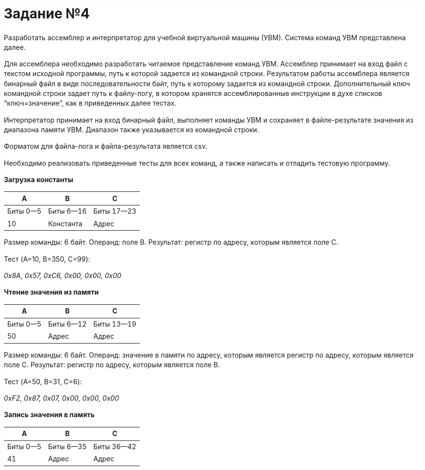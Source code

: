 # **Задание №4**

Разработать ассемблер и интерпретатор для учебной виртуальной машины (УВМ). Система команд УВМ представлена далее.

Для ассемблера необходимо разработать читаемое представление команд УВМ. Ассемблер принимает на вход файл с текстом 
исходной программы, путь к которой задается из командной строки. Результатом работы ассемблера является бинарный файл
в виде последовательности байт, путь к которому задается из командной строки. Дополнительный ключ командной строки 
задает путь к файлу-логу, в котором хранятся ассемблированные инструкции в духе списков “ключ=значение”, как 
в приведенных далее тестах.

Интерпретатор принимает на вход бинарный файл, выполняет команды УВМ и сохраняет в файле-результате значения
из диапазона памяти УВМ. Диапазон также указывается из командной строки.

Форматом для файла-лога и файла-результата является csv.

Необходимо реализовать приведенные тесты для всех команд, а также написать и отладить тестовую программу.

**Загрузка константы**

| A        | B         | C          |
|----------|-----------|------------|
| Биты 0—5 | Биты 6—16 | Биты 17—23 |
| 10       |  Константа| Адрес  |

Размер команды: 6 байт. Операнд: поле B. Результат: регистр по адресу, которым является поле C.

Тест (A=10, B=350, C=99):

_0x8A, 0x57, 0xC6, 0x00, 0x00, 0x00_

**Чтение значения из памяти**

| A        | B         | C          | 
|----------|-----------|------------|
| Биты 0—5 | Биты 6—12 | Биты 13—19 | 
| 50       | Адрес     | Адрес      | 

Размер команды: 6 байт. Операнд: значение в памяти по адресу, которым является регистр по адресу, которым является поле C. Результат: регистр по адресу, которым является поле B.

Тест (A=50, B=31, C=6):

_0xF2, 0x87, 0x07, 0x00, 0x00, 0x00_

**Запись значения в память**

| A        | B         | C          |
|----------|-----------|------------|
| Биты 0—5 | Биты 6—35 | Биты 36—42 |
| 41       | Адрес     | Адрес      |
